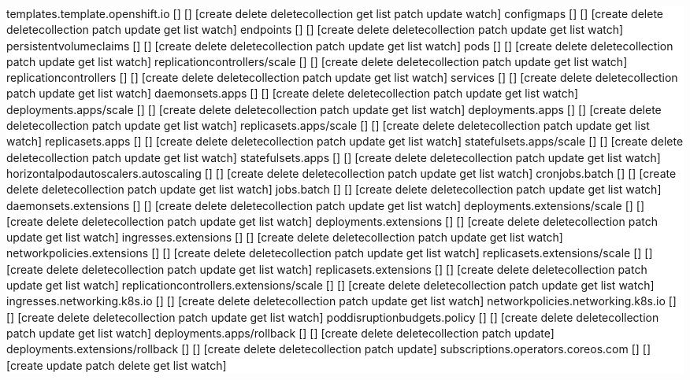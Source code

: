   templates.template.openshift.io                            []                 []              [create delete deletecollection get list patch update watch]
  configmaps                                                 []                 []              [create delete deletecollection patch update get list watch]
  endpoints                                                  []                 []              [create delete deletecollection patch update get list watch]
  persistentvolumeclaims                                     []                 []              [create delete deletecollection patch update get list watch]
  pods                                                       []                 []              [create delete deletecollection patch update get list watch]
  replicationcontrollers/scale                               []                 []              [create delete deletecollection patch update get list watch]
  replicationcontrollers                                     []                 []              [create delete deletecollection patch update get list watch]
  services                                                   []                 []              [create delete deletecollection patch update get list watch]
  daemonsets.apps                                            []                 []              [create delete deletecollection patch update get list watch]
  deployments.apps/scale                                     []                 []              [create delete deletecollection patch update get list watch]
  deployments.apps                                           []                 []              [create delete deletecollection patch update get list watch]
  replicasets.apps/scale                                     []                 []              [create delete deletecollection patch update get list watch]
  replicasets.apps                                           []                 []              [create delete deletecollection patch update get list watch]
  statefulsets.apps/scale                                    []                 []              [create delete deletecollection patch update get list watch]
  statefulsets.apps                                          []                 []              [create delete deletecollection patch update get list watch]
  horizontalpodautoscalers.autoscaling                       []                 []              [create delete deletecollection patch update get list watch]
  cronjobs.batch                                             []                 []              [create delete deletecollection patch update get list watch]
  jobs.batch                                                 []                 []              [create delete deletecollection patch update get list watch]
  daemonsets.extensions                                      []                 []              [create delete deletecollection patch update get list watch]
  deployments.extensions/scale                               []                 []              [create delete deletecollection patch update get list watch]
  deployments.extensions                                     []                 []              [create delete deletecollection patch update get list watch]
  ingresses.extensions                                       []                 []              [create delete deletecollection patch update get list watch]
  networkpolicies.extensions                                 []                 []              [create delete deletecollection patch update get list watch]
  replicasets.extensions/scale                               []                 []              [create delete deletecollection patch update get list watch]
  replicasets.extensions                                     []                 []              [create delete deletecollection patch update get list watch]
  replicationcontrollers.extensions/scale                    []                 []              [create delete deletecollection patch update get list watch]
  ingresses.networking.k8s.io                                []                 []              [create delete deletecollection patch update get list watch]
  networkpolicies.networking.k8s.io                          []                 []              [create delete deletecollection patch update get list watch]
  poddisruptionbudgets.policy                                []                 []              [create delete deletecollection patch update get list watch]
  deployments.apps/rollback                                  []                 []              [create delete deletecollection patch update]
  deployments.extensions/rollback                            []                 []              [create delete deletecollection patch update]
  subscriptions.operators.coreos.com                         []                 []              [create update patch delete get list watch]